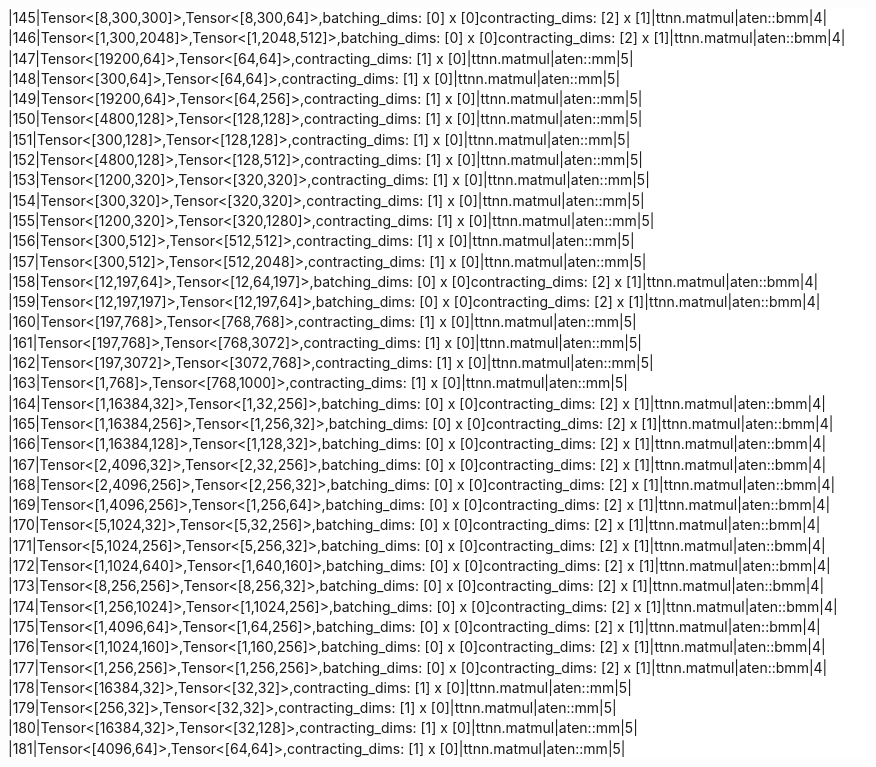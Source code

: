 |145|Tensor<[8,300,300]>,Tensor<[8,300,64]>,batching_dims: [0] x [0]contracting_dims: [2] x [1]|ttnn.matmul|aten::bmm|4|
|146|Tensor<[1,300,2048]>,Tensor<[1,2048,512]>,batching_dims: [0] x [0]contracting_dims: [2] x [1]|ttnn.matmul|aten::bmm|4|
|147|Tensor<[19200,64]>,Tensor<[64,64]>,contracting_dims: [1] x [0]|ttnn.matmul|aten::mm|5|
|148|Tensor<[300,64]>,Tensor<[64,64]>,contracting_dims: [1] x [0]|ttnn.matmul|aten::mm|5|
|149|Tensor<[19200,64]>,Tensor<[64,256]>,contracting_dims: [1] x [0]|ttnn.matmul|aten::mm|5|
|150|Tensor<[4800,128]>,Tensor<[128,128]>,contracting_dims: [1] x [0]|ttnn.matmul|aten::mm|5|
|151|Tensor<[300,128]>,Tensor<[128,128]>,contracting_dims: [1] x [0]|ttnn.matmul|aten::mm|5|
|152|Tensor<[4800,128]>,Tensor<[128,512]>,contracting_dims: [1] x [0]|ttnn.matmul|aten::mm|5|
|153|Tensor<[1200,320]>,Tensor<[320,320]>,contracting_dims: [1] x [0]|ttnn.matmul|aten::mm|5|
|154|Tensor<[300,320]>,Tensor<[320,320]>,contracting_dims: [1] x [0]|ttnn.matmul|aten::mm|5|
|155|Tensor<[1200,320]>,Tensor<[320,1280]>,contracting_dims: [1] x [0]|ttnn.matmul|aten::mm|5|
|156|Tensor<[300,512]>,Tensor<[512,512]>,contracting_dims: [1] x [0]|ttnn.matmul|aten::mm|5|
|157|Tensor<[300,512]>,Tensor<[512,2048]>,contracting_dims: [1] x [0]|ttnn.matmul|aten::mm|5|
|158|Tensor<[12,197,64]>,Tensor<[12,64,197]>,batching_dims: [0] x [0]contracting_dims: [2] x [1]|ttnn.matmul|aten::bmm|4|
|159|Tensor<[12,197,197]>,Tensor<[12,197,64]>,batching_dims: [0] x [0]contracting_dims: [2] x [1]|ttnn.matmul|aten::bmm|4|
|160|Tensor<[197,768]>,Tensor<[768,768]>,contracting_dims: [1] x [0]|ttnn.matmul|aten::mm|5|
|161|Tensor<[197,768]>,Tensor<[768,3072]>,contracting_dims: [1] x [0]|ttnn.matmul|aten::mm|5|
|162|Tensor<[197,3072]>,Tensor<[3072,768]>,contracting_dims: [1] x [0]|ttnn.matmul|aten::mm|5|
|163|Tensor<[1,768]>,Tensor<[768,1000]>,contracting_dims: [1] x [0]|ttnn.matmul|aten::mm|5|
|164|Tensor<[1,16384,32]>,Tensor<[1,32,256]>,batching_dims: [0] x [0]contracting_dims: [2] x [1]|ttnn.matmul|aten::bmm|4|
|165|Tensor<[1,16384,256]>,Tensor<[1,256,32]>,batching_dims: [0] x [0]contracting_dims: [2] x [1]|ttnn.matmul|aten::bmm|4|
|166|Tensor<[1,16384,128]>,Tensor<[1,128,32]>,batching_dims: [0] x [0]contracting_dims: [2] x [1]|ttnn.matmul|aten::bmm|4|
|167|Tensor<[2,4096,32]>,Tensor<[2,32,256]>,batching_dims: [0] x [0]contracting_dims: [2] x [1]|ttnn.matmul|aten::bmm|4|
|168|Tensor<[2,4096,256]>,Tensor<[2,256,32]>,batching_dims: [0] x [0]contracting_dims: [2] x [1]|ttnn.matmul|aten::bmm|4|
|169|Tensor<[1,4096,256]>,Tensor<[1,256,64]>,batching_dims: [0] x [0]contracting_dims: [2] x [1]|ttnn.matmul|aten::bmm|4|
|170|Tensor<[5,1024,32]>,Tensor<[5,32,256]>,batching_dims: [0] x [0]contracting_dims: [2] x [1]|ttnn.matmul|aten::bmm|4|
|171|Tensor<[5,1024,256]>,Tensor<[5,256,32]>,batching_dims: [0] x [0]contracting_dims: [2] x [1]|ttnn.matmul|aten::bmm|4|
|172|Tensor<[1,1024,640]>,Tensor<[1,640,160]>,batching_dims: [0] x [0]contracting_dims: [2] x [1]|ttnn.matmul|aten::bmm|4|
|173|Tensor<[8,256,256]>,Tensor<[8,256,32]>,batching_dims: [0] x [0]contracting_dims: [2] x [1]|ttnn.matmul|aten::bmm|4|
|174|Tensor<[1,256,1024]>,Tensor<[1,1024,256]>,batching_dims: [0] x [0]contracting_dims: [2] x [1]|ttnn.matmul|aten::bmm|4|
|175|Tensor<[1,4096,64]>,Tensor<[1,64,256]>,batching_dims: [0] x [0]contracting_dims: [2] x [1]|ttnn.matmul|aten::bmm|4|
|176|Tensor<[1,1024,160]>,Tensor<[1,160,256]>,batching_dims: [0] x [0]contracting_dims: [2] x [1]|ttnn.matmul|aten::bmm|4|
|177|Tensor<[1,256,256]>,Tensor<[1,256,256]>,batching_dims: [0] x [0]contracting_dims: [2] x [1]|ttnn.matmul|aten::bmm|4|
|178|Tensor<[16384,32]>,Tensor<[32,32]>,contracting_dims: [1] x [0]|ttnn.matmul|aten::mm|5|
|179|Tensor<[256,32]>,Tensor<[32,32]>,contracting_dims: [1] x [0]|ttnn.matmul|aten::mm|5|
|180|Tensor<[16384,32]>,Tensor<[32,128]>,contracting_dims: [1] x [0]|ttnn.matmul|aten::mm|5|
|181|Tensor<[4096,64]>,Tensor<[64,64]>,contracting_dims: [1] x [0]|ttnn.matmul|aten::mm|5|